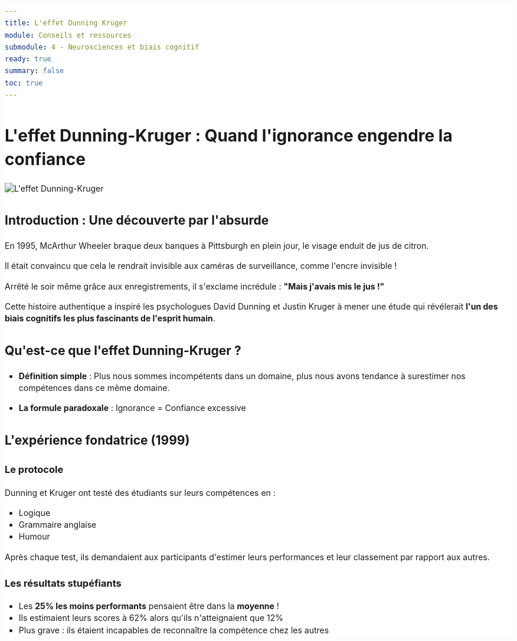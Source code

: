 ```yaml
---
title: L'effet Dunning Kruger
module: Conseils et ressources
submodule: 4 - Neurosciences et biais cognitif 
ready: true
summary: false
toc: true
---
```



# L'effet Dunning-Kruger : Quand l'ignorance engendre la confiance

![L'effet Dunning-Kruger](/assets/img/courbe_Dunning_Kruger.png "L'effet Dunning-Kruger")

## Introduction : Une découverte par l'absurde

En 1995, McArthur Wheeler braque deux banques à Pittsburgh en plein jour, le visage enduit de jus de citron. 

Il était convaincu que cela le rendrait invisible aux caméras de surveillance, comme l'encre invisible ! 

Arrêté le soir même grâce aux enregistrements, il s'exclame incrédule : **"Mais j'avais mis le jus !"**

Cette histoire authentique a inspiré les psychologues David Dunning et Justin Kruger à mener une étude qui révélerait **l'un des biais cognitifs les plus fascinants de l'esprit humain**.

## Qu'est-ce que l'effet Dunning-Kruger ?

- **Définition simple** : Plus nous sommes incompétents dans un domaine, plus nous avons tendance à surestimer nos compétences dans ce même domaine.

- **La formule paradoxale** : Ignorance = Confiance excessive

## L'expérience fondatrice (1999)

### Le protocole
Dunning et Kruger ont testé des étudiants sur leurs compétences en :
- Logique
- Grammaire anglaise  
- Humour

Après chaque test, ils demandaient aux participants d'estimer leurs performances et leur classement par rapport aux autres.

### Les résultats stupéfiants
- Les **25% les moins performants** pensaient être dans la **moyenne** !
- Ils estimaient leurs scores à 62% alors qu'ils n'atteignaient que 12%
- Plus grave : ils étaient incapables de reconnaître la compétence chez les autres
